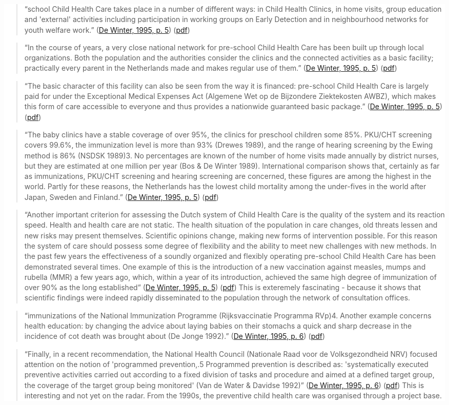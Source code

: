 > “school Child Health Care takes place in a number of different ways: in Child Health Clinics, in home visits, group education and 'external' activities including participation in working groups on Early Detection and in neighbourhood networks for youth welfare work.” ([De Winter, 1995, p. 5](zotero://select/library/items/9J8ISY6J)) ([pdf](zotero://open-pdf/library/items/QZVU64JR?page=18&annotation=MV46WFE6))

> “In the course of years, a very close national network for pre-school Child Health Care has been built up through local organizations. Both the population and the authorities consider the clinics and the connected activities as a basic facility; practically every parent in the Netherlands made and makes regular use of them.” ([De Winter, 1995, p. 5](zotero://select/library/items/9J8ISY6J)) ([pdf](zotero://open-pdf/library/items/QZVU64JR?page=18&annotation=M7ZSX3SM))

> “The basic character of this facility can also be seen from the way it is financed: pre-school Child Health Care is largely paid for under the Exceptional Medical Expenses Act (Algemene Wet op de Bijzondere Ziektekosten AWBZ), which makes this form of care accessible to everyone and thus provides a nationwide guaranteed basic package.” ([De Winter, 1995, p. 5](zotero://select/library/items/9J8ISY6J)) ([pdf](zotero://open-pdf/library/items/QZVU64JR?page=18&annotation=KRUXZP39))

> “The baby clinics have a stable coverage of over 95%, the clinics for preschool children some 85%. PKU/CHT screening covers 99.6%, the immunization level is more than 93% (Drewes 1989), and the range of hearing screening by the Ewing method is 86% (NSDSK 1989)3. No percentages are known of the number of home visits made annually by district nurses, but they are estimated at one million per year (Bos & De Winter 1989). International comparison shows that, certainly as far as immunizations, PKU/CHT screening and hearing screening are concerned, these figures are among the highest in the world. Partly for these reasons, the Netherlands has the lowest child mortality among the under-fives in the world after Japan, Sweden and Finland.” ([De Winter, 1995, p. 5](zotero://select/library/items/9J8ISY6J)) ([pdf](zotero://open-pdf/library/items/QZVU64JR?page=18&annotation=XM9WULV8))

> “Another important criterion for assessing the Dutch system of Child Health Care is the quality of the system and its reaction speed. Health and health care are not static. The health situation of the population in care changes, old threats lessen and new risks may present themselves. Scientific opinions change, making new forms of intervention possible. For this reason the system of care should possess some degree of flexibility and the ability to meet new challenges with new methods. In the past few years the effectiveness of a soundly organized and flexibly operating pre-school Child Health Care has been demonstrated several times. One example of this is the introduction of a new vaccination against measles, mumps and rubella (MMR) a few years ago, which, within a year of its introduction, achieved the same high degree of immunization of over 90% as the long established” ([De Winter, 1995, p. 5](zotero://select/library/items/9J8ISY6J)) ([pdf](zotero://open-pdf/library/items/QZVU64JR?page=18&annotation=D5UT9C9S)) This is exteremely fascinating - because it shows that scientific findings were indeed rapidly disseminated to the population through the network of consultation offices.

> “immunizations of the National Immunization Programme (Rijksvaccinatie Programma RVp)4. Another example concerns health education: by changing the advice about laying babies on their stomachs a quick and sharp decrease in the incidence of cot death was brought about (De Jonge 1992).” ([De Winter, 1995, p. 6](zotero://select/library/items/9J8ISY6J)) ([pdf](zotero://open-pdf/library/items/QZVU64JR?page=19&annotation=RTCIXB3R))

> “Finally, in a recent recommendation, the National Health Council (Nationale Raad voor de Volksgezondheid NRV) focused attention on the notion of 'programmed prevention,.5 Programmed prevention is described as: 'systematically executed preventive activities carried out according to a fixed division of tasks and procedure and aimed at a defined target group, the coverage of the target group being monitored' (Van de Water & Davidse 1992)” ([De Winter, 1995, p. 6](zotero://select/library/items/9J8ISY6J)) ([pdf](zotero://open-pdf/library/items/QZVU64JR?page=19&annotation=32AL6PQ2)) This is interesting and not yet on the radar. From the 1990s, the preventive child health care was organised through a project base.
